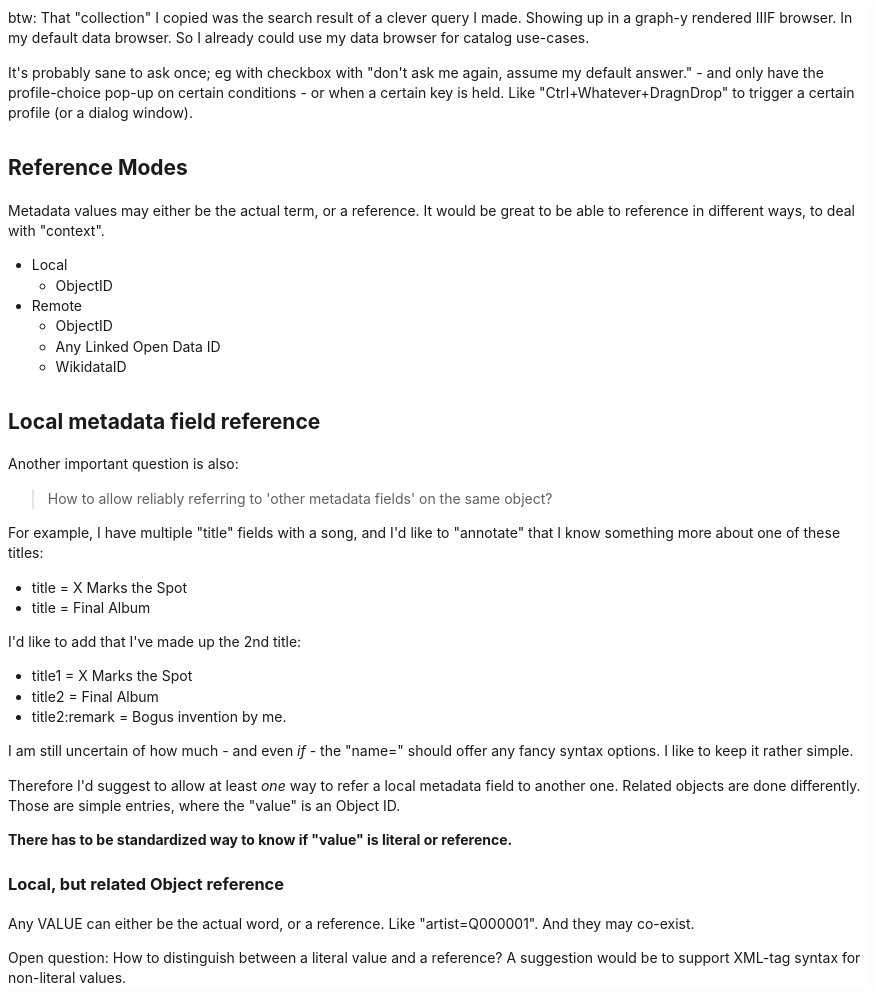 btw: That "collection" I copied was the search result of a clever query I made. Showing up in a graph-y rendered IIIF browser. In my default data browser.
So I already could use my data browser for catalog use-cases.

It's probably sane to ask once; eg with checkbox with "don't ask me again, assume my default answer." - and only have the profile-choice pop-up on certain conditions - or when a certain key is held. Like "Ctrl+Whatever+DragnDrop" to trigger a certain profile (or a dialog window).



## Reference Modes

Metadata values may either be the actual term, or a reference.
It would be great to be able to reference in different ways, to deal with "context".

  * Local
    * ObjectID
  * Remote
    * ObjectID
    * Any Linked Open Data ID
    * WikidataID


## Local metadata field reference

Another important question is also:

> How to allow reliably referring to 'other metadata fields' on the same object?

For example, I have multiple "title" fields with a song, and I'd like to "annotate" that I know something more about one of these titles:

  * title = X Marks the Spot
  * title = Final Album

I'd like to add that I've made up the 2nd title:

  * title1 = X Marks the Spot
  * title2 = Final Album
  * title2:remark = Bogus invention by me.

I am still uncertain of how much - and even *if* - the "name=" should offer any fancy syntax options.
I like to keep it rather simple.

Therefore I'd suggest to allow at least *one* way to refer a local metadata field to another one.
Related objects are done differently. Those are simple entries, where the "value" is an Object ID.

**There has to be standardized way to know if "value" is literal or reference.**


### Local, but related Object reference

Any VALUE can either be the actual word, or a reference. Like "artist=Q000001". And they may co-exist.

Open question: How to distinguish between a literal value and a reference?
A suggestion would be to support XML-tag syntax for non-literal values.
